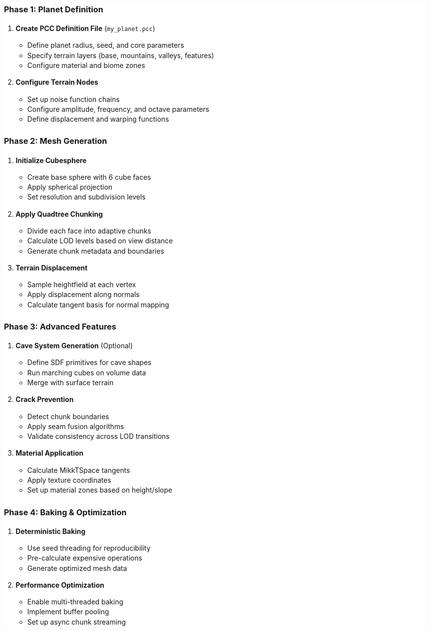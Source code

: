 ### Phase 1: Planet Definition
1. **Create PCC Definition File** (`my_planet.pcc`)
   - Define planet radius, seed, and core parameters
   - Specify terrain layers (base, mountains, valleys, features)
   - Configure material and biome zones

2. **Configure Terrain Nodes**
   - Set up noise function chains
   - Configure amplitude, frequency, and octave parameters
   - Define displacement and warping functions

### Phase 2: Mesh Generation
1. **Initialize Cubesphere**
   - Create base sphere with 6 cube faces
   - Apply spherical projection
   - Set resolution and subdivision levels

2. **Apply Quadtree Chunking**
   - Divide each face into adaptive chunks
   - Calculate LOD levels based on view distance
   - Generate chunk metadata and boundaries

3. **Terrain Displacement**
   - Sample heightfield at each vertex
   - Apply displacement along normals
   - Calculate tangent basis for normal mapping

### Phase 3: Advanced Features
1. **Cave System Generation** (Optional)
   - Define SDF primitives for cave shapes
   - Run marching cubes on volume data
   - Merge with surface terrain

2. **Crack Prevention**
   - Detect chunk boundaries
   - Apply seam fusion algorithms
   - Validate consistency across LOD transitions

3. **Material Application**
   - Calculate MikkTSpace tangents
   - Apply texture coordinates
   - Set up material zones based on height/slope

### Phase 4: Baking & Optimization
1. **Deterministic Baking**
   - Use seed threading for reproducibility
   - Pre-calculate expensive operations
   - Generate optimized mesh data

2. **Performance Optimization**
   - Enable multi-threaded baking
   - Implement buffer pooling
   - Set up async chunk streaming

